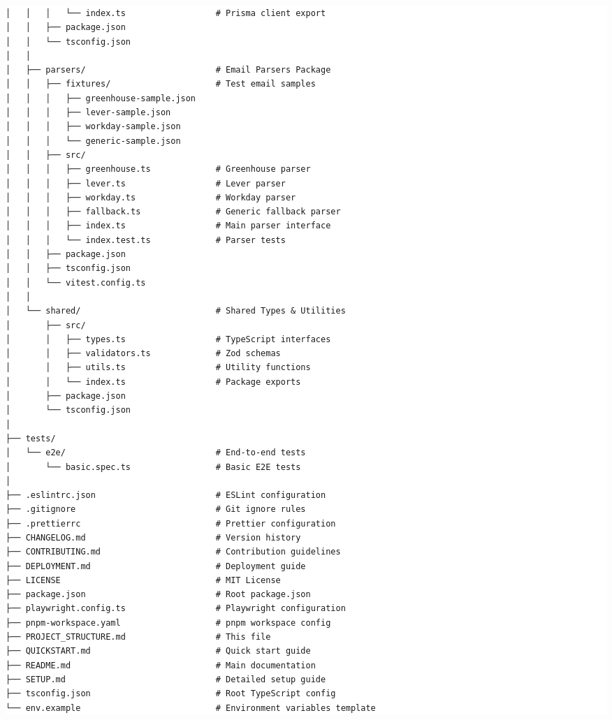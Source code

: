 ```
│   │   │   └── index.ts                  # Prisma client export
│   │   ├── package.json
│   │   └── tsconfig.json
│   │
│   ├── parsers/                          # Email Parsers Package
│   │   ├── fixtures/                     # Test email samples
│   │   │   ├── greenhouse-sample.json
│   │   │   ├── lever-sample.json
│   │   │   ├── workday-sample.json
│   │   │   └── generic-sample.json
│   │   ├── src/
│   │   │   ├── greenhouse.ts             # Greenhouse parser
│   │   │   ├── lever.ts                  # Lever parser
│   │   │   ├── workday.ts                # Workday parser
│   │   │   ├── fallback.ts               # Generic fallback parser
│   │   │   ├── index.ts                  # Main parser interface
│   │   │   └── index.test.ts             # Parser tests
│   │   ├── package.json
│   │   ├── tsconfig.json
│   │   └── vitest.config.ts
│   │
│   └── shared/                           # Shared Types & Utilities
│       ├── src/
│       │   ├── types.ts                  # TypeScript interfaces
│       │   ├── validators.ts             # Zod schemas
│       │   ├── utils.ts                  # Utility functions
│       │   └── index.ts                  # Package exports
│       ├── package.json
│       └── tsconfig.json
│
├── tests/
│   └── e2e/                              # End-to-end tests
│       └── basic.spec.ts                 # Basic E2E tests
│
├── .eslintrc.json                        # ESLint configuration
├── .gitignore                            # Git ignore rules
├── .prettierrc                           # Prettier configuration
├── CHANGELOG.md                          # Version history
├── CONTRIBUTING.md                       # Contribution guidelines
├── DEPLOYMENT.md                         # Deployment guide
├── LICENSE                               # MIT License
├── package.json                          # Root package.json
├── playwright.config.ts                  # Playwright configuration
├── pnpm-workspace.yaml                   # pnpm workspace config
├── PROJECT_STRUCTURE.md                  # This file
├── QUICKSTART.md                         # Quick start guide
├── README.md                             # Main documentation
├── SETUP.md                              # Detailed setup guide
├── tsconfig.json                         # Root TypeScript config
└── env.example                           # Environment variables template
```
